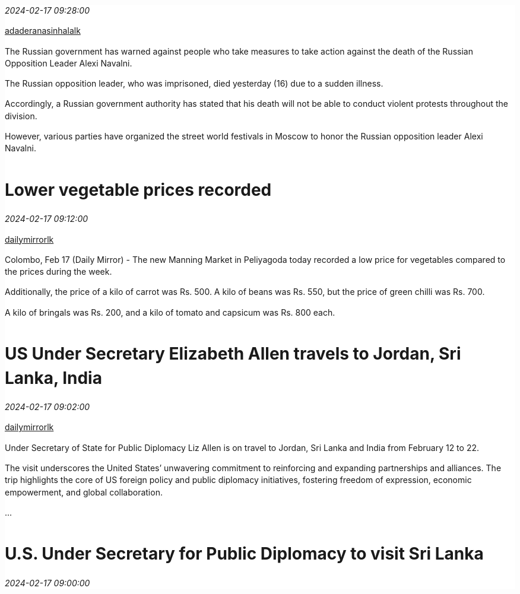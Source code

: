 *2024-02-17 09:28:00*

[adaderanasinhalalk](http://sinhala.adaderana.lk/news/193494)

The Russian government has warned against people who take measures to take action against the death of the Russian Opposition Leader Alexi Navalni.

The Russian opposition leader, who was imprisoned, died yesterday (16) due to a sudden illness.

Accordingly, a Russian government authority has stated that his death will not be able to conduct violent protests throughout the division.

However, various parties have organized the street world festivals in Moscow to honor the Russian opposition leader Alexi Navalni.



# Lower vegetable prices recorded

*2024-02-17 09:12:00*

[dailymirrorlk](https://www.dailymirror.lk/breaking-news/Lower-vegetable-prices-recorded/108-277236)

Colombo, Feb 17 (Daily Mirror) - The new Manning Market in Peliyagoda today recorded a low price for vegetables compared to the prices during the week.

Additionally, the price of a kilo of carrot was Rs. 500. A kilo of beans was Rs. 550, but the price of green chilli was Rs. 700.

A kilo of bringals was Rs. 200, and a kilo of tomato and capsicum was Rs. 800 each.



# US Under Secretary Elizabeth Allen travels to Jordan, Sri Lanka, India

*2024-02-17 09:02:00*

[dailymirrorlk](https://www.dailymirror.lk/breaking-news/US-Under-Secretary-Elizabeth-Allen-travels-to-Jordan-Sri-Lanka-India/108-277235)

Under Secretary of State for Public Diplomacy Liz Allen is on travel to Jordan, Sri Lanka and India from February 12 to 22.

The visit underscores the United States’ unwavering commitment to reinforcing and expanding partnerships and alliances. The trip highlights the core of US foreign policy and public diplomacy initiatives, fostering freedom of expression, economic empowerment, and global collaboration.

...



# U.S. Under Secretary for Public Diplomacy to visit Sri Lanka

*2024-02-17 09:00:00*
